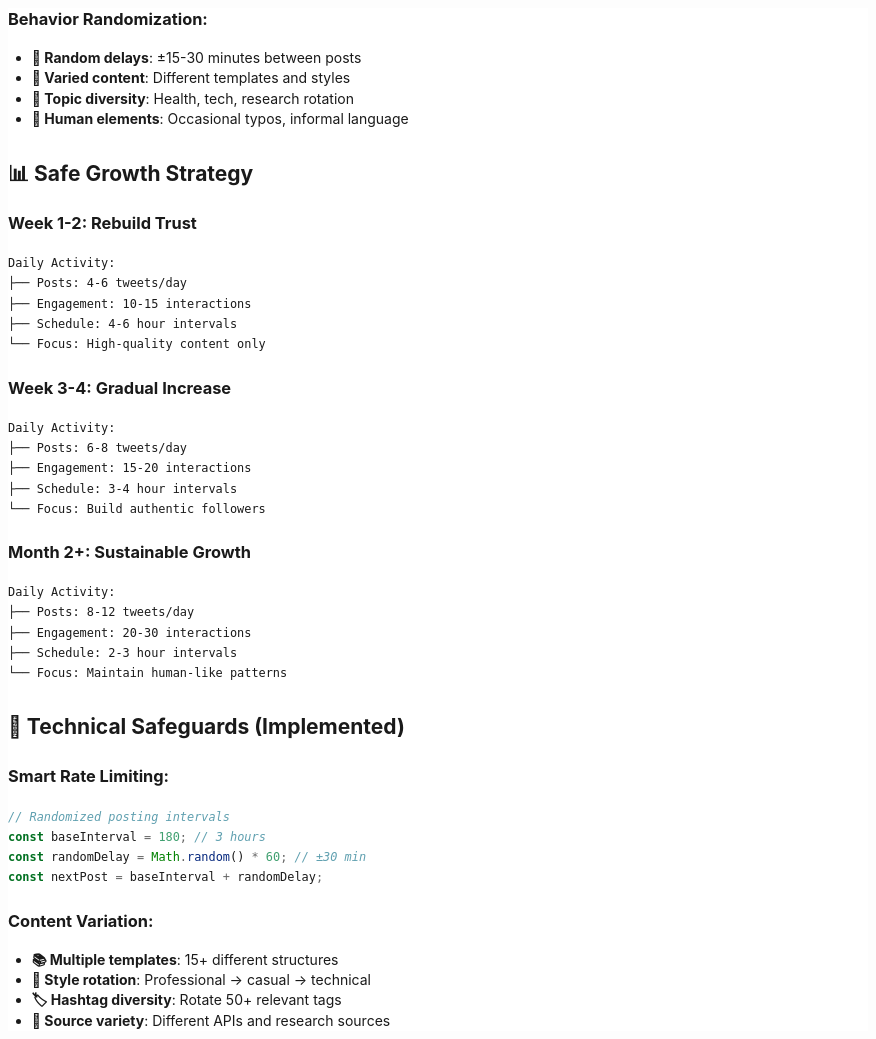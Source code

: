 ### **Behavior Randomization:**
- **🎲 Random delays**: ±15-30 minutes between posts
- **📝 Varied content**: Different templates and styles
- **🎯 Topic diversity**: Health, tech, research rotation
- **💭 Human elements**: Occasional typos, informal language

## 📊 **Safe Growth Strategy**

### **Week 1-2: Rebuild Trust**
```
Daily Activity:
├── Posts: 4-6 tweets/day
├── Engagement: 10-15 interactions  
├── Schedule: 4-6 hour intervals
└── Focus: High-quality content only
```

### **Week 3-4: Gradual Increase**
```
Daily Activity:
├── Posts: 6-8 tweets/day
├── Engagement: 15-20 interactions
├── Schedule: 3-4 hour intervals  
└── Focus: Build authentic followers
```

### **Month 2+: Sustainable Growth**
```
Daily Activity:
├── Posts: 8-12 tweets/day
├── Engagement: 20-30 interactions
├── Schedule: 2-3 hour intervals
└── Focus: Maintain human-like patterns
```

## 🔧 **Technical Safeguards (Implemented)**

### **Smart Rate Limiting:**
```typescript
// Randomized posting intervals
const baseInterval = 180; // 3 hours
const randomDelay = Math.random() * 60; // ±30 min
const nextPost = baseInterval + randomDelay;
```

### **Content Variation:**
- **📚 Multiple templates**: 15+ different structures
- **🎨 Style rotation**: Professional → casual → technical
- **🏷️ Hashtag diversity**: Rotate 50+ relevant tags
- **🔗 Source variety**: Different APIs and research sources
